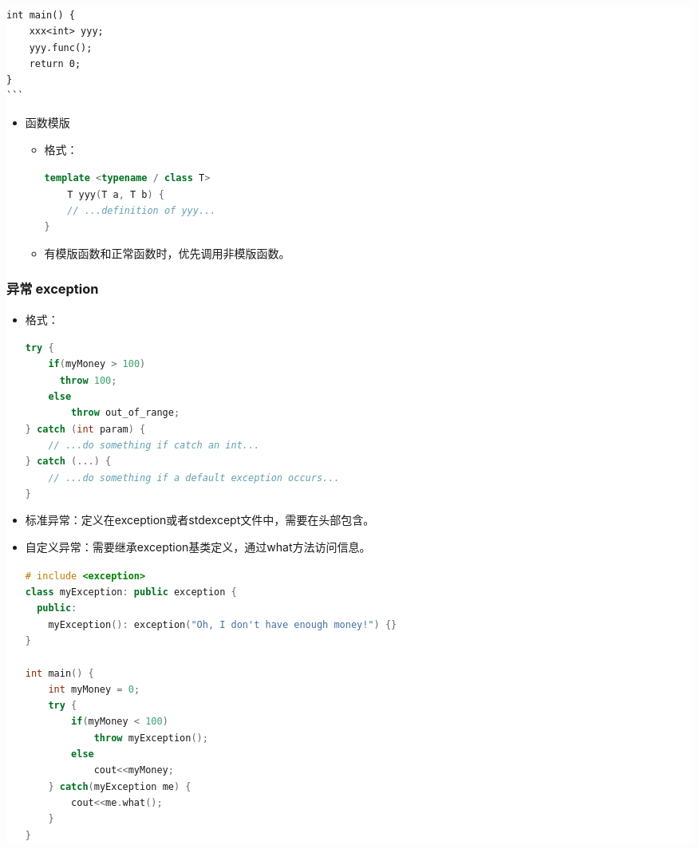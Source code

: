     int main() {
        xxx<int> yyy;
        yyy.func();
        return 0;
    }
    ```

  <div STYLE="page-break-after: always;"></div>

- 函数模版

  - 格式：

    ```c++
    template <typename / class T>
        T yyy(T a, T b) {
        // ...definition of yyy...
    }
    ```

  - 有模版函数和正常函数时，优先调用非模版函数。

### 异常 exception

- 格式：

  ```c++
  try {
      if(myMoney > 100)
  	    throw 100;
      else
          throw out_of_range;
  } catch (int param) {
      // ...do something if catch an int...
  } catch (...) {
      // ...do something if a default exception occurs...
  }
  ```

- 标准异常：定义在exception或者stdexcept文件中，需要在头部包含。

- 自定义异常：需要继承exception基类定义，通过what方法访问信息。

  ```c++
  # include <exception>
  class myException: public exception {
    public:
      myException(): exception("Oh, I don't have enough money!") {}
  }
  
  int main() {
      int myMoney = 0;
      try {
          if(myMoney < 100)
              throw myException();
          else
              cout<<myMoney;
      } catch(myException me) {
          cout<<me.what();
      }
  }
  ```
